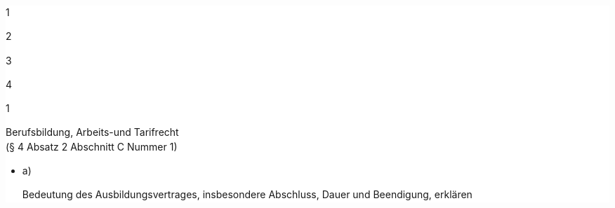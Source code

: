 <th style="border-right: 0.5pt solid ; border-bottom: 0.5pt solid ;  font-weight:normal;" align="center" valign="middle" charoff="50">

1

</th>

<th style="border-right: 0.5pt solid ; border-bottom: 0.5pt solid ;  font-weight:normal;" align="center" valign="middle" charoff="50">

2

</th>

<th style="border-right: 0.5pt solid ; border-bottom: 0.5pt solid ;  font-weight:normal;" align="center" valign="middle" charoff="50">

3

</th>

<th style="border-bottom: 0.5pt solid ;  font-weight:normal;" colspan="2" align="center" valign="middle" charoff="50">

4

</th>

</tr>

</thead>

<tbody valign="top">

<tr>

<td style="border-right: 0.5pt solid ; border-bottom: 0.5pt solid ; " align="center" valign="top" charoff="50">

1

</td>

<td style="border-right: 0.5pt solid ; border-bottom: 0.5pt solid ; " align="left" valign="top" charoff="50">

Berufsbildung, Arbeits-und Tarifrecht  
(§ 4 Absatz 2 Abschnitt C Nummer 1)

</td>

<td style="border-right: 0.5pt solid ; border-bottom: 0.5pt solid ; " align="left" valign="top" charoff="50">

  - a)
    
    <div style="">
    
    Bedeutung des Ausbildungsvertrages, insbesondere Abschluss, Dauer
    und Beendigung, erklären
    
    </div>
